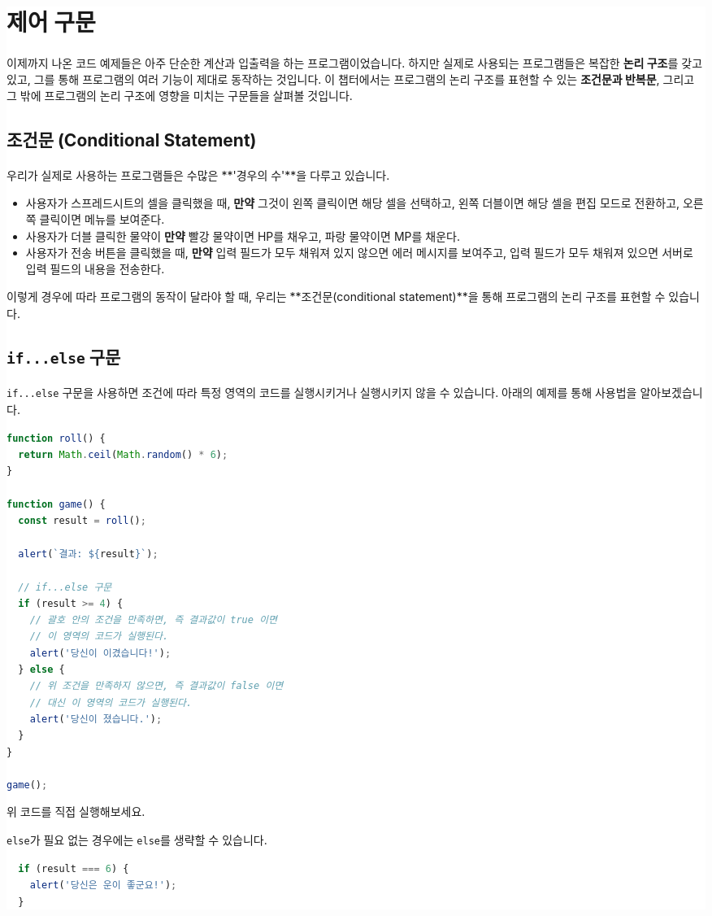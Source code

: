 # 제어 구문

이제까지 나온 코드 예제들은 아주 단순한 계산과 입출력을 하는 프로그램이었습니다. 하지만 실제로 사용되는 프로그램들은 복잡한 **논리 구조**를 갖고 있고, 그를 통해 프로그램의 여러 기능이 제대로 동작하는 것입니다. 이 챕터에서는 프로그램의 논리 구조를 표현할 수 있는 **조건문과 반복문**, 그리고 그 밖에 프로그램의 논리 구조에 영향을 미치는 구문들을 살펴볼 것입니다.

## 조건문 (Conditional Statement)

우리가 실제로 사용하는 프로그램들은 수많은 **'경우의 수'**을 다루고 있습니다.

- 사용자가 스프레드시트의 셀을 클릭했을 때, **만약** 그것이 왼쪽 클릭이면 해당 셀을 선택하고, 왼쪽 더블이면 해당 셀을 편집 모드로 전환하고, 오른쪽 클릭이면 메뉴를 보여준다.
- 사용자가 더블 클릭한 물약이 **만약** 빨강 물약이면 HP를 채우고, 파랑 물약이면 MP를 채운다.
- 사용자가 전송 버튼을 클릭했을 때, **만약** 입력 필드가 모두 채워져 있지 않으면 에러 메시지를 보여주고, 입력 필드가 모두 채워져 있으면 서버로 입력 필드의 내용을 전송한다.

이렇게 경우에 따라 프로그램의 동작이 달라야 할 때, 우리는 **조건문(conditional statement)**을 통해 프로그램의 논리 구조를 표현할 수 있습니다.

## `if...else` 구문

`if...else` 구문을 사용하면 조건에 따라 특정 영역의 코드를 실행시키거나 실행시키지 않을 수 있습니다. 아래의 예제를 통해 사용법을 알아보겠습니다.

```js
function roll() {
  return Math.ceil(Math.random() * 6);
}

function game() {
  const result = roll();

  alert(`결과: ${result}`);

  // if...else 구문
  if (result >= 4) {
    // 괄호 안의 조건을 만족하면, 즉 결과값이 true 이면
    // 이 영역의 코드가 실행된다.
    alert('당신이 이겼습니다!');
  } else {
    // 위 조건을 만족하지 않으면, 즉 결과값이 false 이면
    // 대신 이 영역의 코드가 실행된다.
    alert('당신이 졌습니다.');
  }
}

game();
```

위 코드를 직접 실행해보세요.

`else`가 필요 없는 경우에는 `else`를 생략할 수 있습니다.

```js
  if (result === 6) {
    alert('당신은 운이 좋군요!');
  }
```
